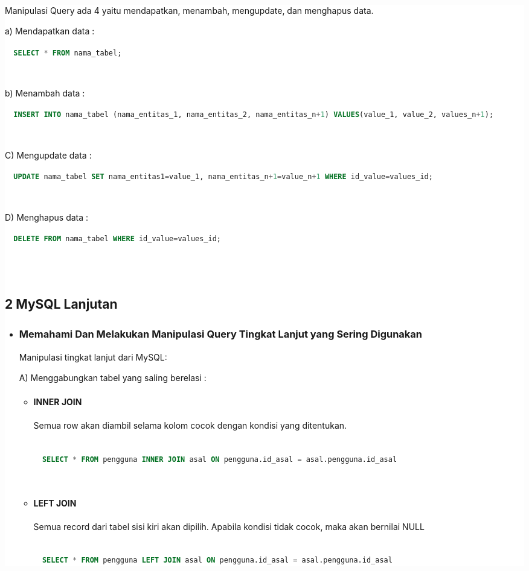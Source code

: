   Manipulasi Query ada 4 yaitu mendapatkan, menambah, mengupdate, dan menghapus data. <br/>

  a) Mendapatkan data : <br/>

  ```sql
    SELECT * FROM nama_tabel;
  ```

  <br/>

  b) Menambah data : <br/>

  ```sql
    INSERT INTO nama_tabel (nama_entitas_1, nama_entitas_2, nama_entitas_n+1) VALUES(value_1, value_2, values_n+1);
  ```

  <br/>

  C) Mengupdate data : <br/>

  ```sql
    UPDATE nama_tabel SET nama_entitas1=value_1, nama_entitas_n+1=value_n+1 WHERE id_value=values_id;
  ```

  <br/>

  D) Menghapus data : <br/>

  ```sql
    DELETE FROM nama_tabel WHERE id_value=values_id;
  ```

  <br/><br/>

## 2 MySQL Lanjutan

- ### Memahami Dan Melakukan Manipulasi Query Tingkat Lanjut yang Sering Digunakan

  Manipulasi tingkat lanjut dari MySQL: <br/>

  A) Menggabungkan tabel yang saling berelasi : <br/>

  - #### INNER JOIN

    <div align="justify">Semua row akan diambil selama kolom cocok dengan kondisi yang ditentukan.</div> <br/>

    ```sql
      SELECT * FROM pengguna INNER JOIN asal ON pengguna.id_asal = asal.pengguna.id_asal
    ```

    <br/>

  - #### LEFT JOIN

    <div align="justify">Semua record dari tabel sisi kiri akan dipilih. Apabila kondisi tidak cocok, maka akan bernilai NULL</div> <br/>

    ```sql
      SELECT * FROM pengguna LEFT JOIN asal ON pengguna.id_asal = asal.pengguna.id_asal
    ```
